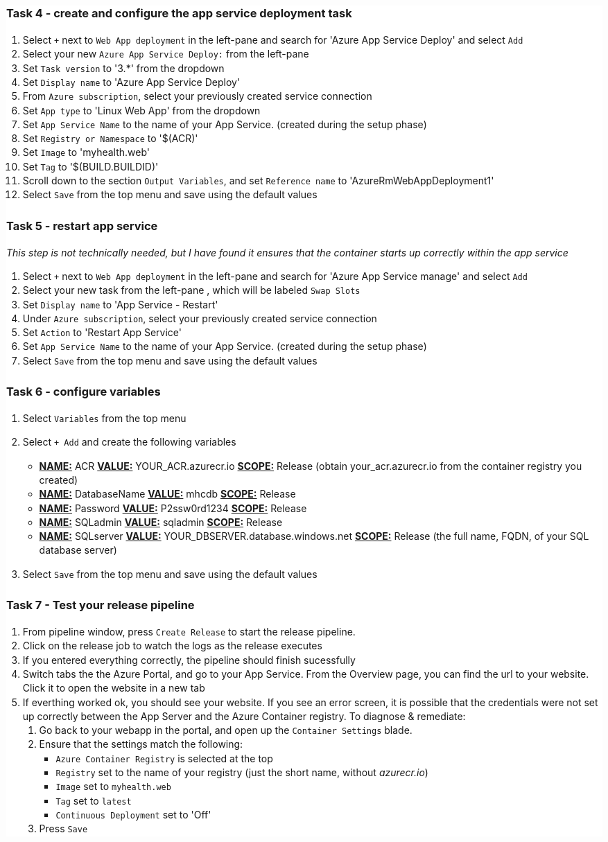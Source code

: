 ### Task 4 - create and configure the app service deployment task
1. Select `+` next to `Web App deployment` in the left-pane and search for 'Azure App Service Deploy' and select `Add`
2. Select your new `Azure App Service Deploy:` from the left-pane
4. Set `Task version` to  '3.*'  from the dropdown
5. Set `Display name` to 'Azure App Service Deploy' 
6. From `Azure subscription`, select your previously created service connection 
7. Set `App type` to  'Linux Web App' from the dropdown
8. Set `App Service Name` to the name of your App Service.  (created during the setup phase)
9. Set `Registry or Namespace` to '$(ACR)'
10. Set `Image` to 'myhealth.web' 
11. Set `Tag` to '$(BUILD.BUILDID)'
12. Scroll down to the section `Output Variables`, and set `Reference name` to 'AzureRmWebAppDeployment1' 
13. Select `Save` from the top menu and save using the default values

### Task 5 - restart app service
_This step is not technically needed, but I have found it ensures that the container starts up correctly within the app service_
1. Select `+` next to `Web App deployment` in the left-pane and search for 'Azure App Service manage' and select `Add`
2. Select your new task from the left-pane , which will be labeled `Swap Slots`
3. Set `Display name` to 'App Service - Restart' 
4. Under  `Azure subscription`, select your previously created service connection 
5. Set  `Action` to 'Restart App Service'
6. Set `App Service Name` to the name of your App Service.  (created during the setup phase)
7. Select `Save` from the top menu and save using the default values


### Task 6 - configure variables
1. Select `Variables` from the top menu
2. Select `+ Add` and create the following variables

    - **<u>NAME:</u>** ACR    **<u>VALUE:</u>** YOUR_ACR.azurecr.io    **<u>SCOPE:</u>** Release
        (obtain your_acr.azurecr.io from the container registry you created)
    - **<u>NAME:</u>** DatabaseName    **<u>VALUE:</u>** mhcdb    **<u>SCOPE:</u>** Release
    - **<u>NAME:</u>** Password    **<u>VALUE:</u>** P2ssw0rd1234    **<u>SCOPE:</u>** Release
    - **<u>NAME:</u>** SQLadmin    **<u>VALUE:</u>** sqladmin    **<u>SCOPE:</u>** Release
    - **<u>NAME:</u>** SQLserver    **<u>VALUE:</u>**    YOUR_DBSERVER.database.windows.net    **<u>SCOPE:</u>** Release
        (the full name, FQDN, of your SQL database server)


3. Select `Save` from the top menu and save using the default values

### Task 7 - Test your release pipeline
1. From pipeline window, press `Create Release` to start the release pipeline.
2.  Click on the release job to watch the logs as the release executes
3.  If you entered everything correctly, the pipeline should finish sucessfully
4.  Switch tabs the the Azure Portal, and go to your App Service.  From the Overview page, you can find the url to your website.  Click it to open the website in a new tab
5.  If everthing worked ok, you should see your website.  If you see an error screen, it is possible that the credentials were not set up correctly between the App Server and the Azure Container registry.  To diagnose & remediate:
    1.  Go back to your webapp in the portal, and open up the `Container Settings` blade.
    2.  Ensure that the settings match the following:
           - `Azure Container Registry` is selected at the top
           - `Registry`  set to the name of your registry (just the short name, without _azurecr.io_)
           - `Image`  set to `myhealth.web`
           - `Tag`  set to `latest`
           - `Continuous Deployment` set to 'Off'
     3. Press `Save` 
